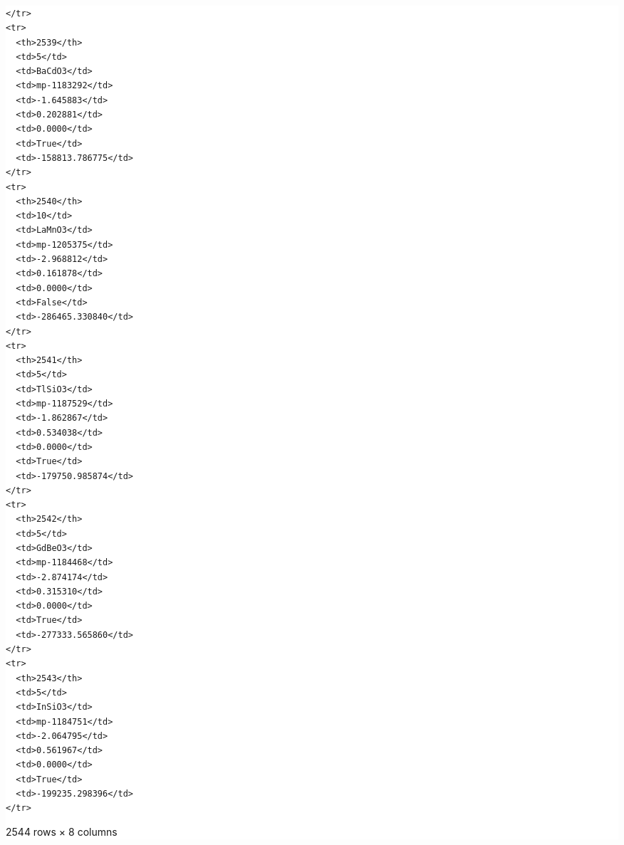     </tr>
    <tr>
      <th>2539</th>
      <td>5</td>
      <td>BaCdO3</td>
      <td>mp-1183292</td>
      <td>-1.645883</td>
      <td>0.202881</td>
      <td>0.0000</td>
      <td>True</td>
      <td>-158813.786775</td>
    </tr>
    <tr>
      <th>2540</th>
      <td>10</td>
      <td>LaMnO3</td>
      <td>mp-1205375</td>
      <td>-2.968812</td>
      <td>0.161878</td>
      <td>0.0000</td>
      <td>False</td>
      <td>-286465.330840</td>
    </tr>
    <tr>
      <th>2541</th>
      <td>5</td>
      <td>TlSiO3</td>
      <td>mp-1187529</td>
      <td>-1.862867</td>
      <td>0.534038</td>
      <td>0.0000</td>
      <td>True</td>
      <td>-179750.985874</td>
    </tr>
    <tr>
      <th>2542</th>
      <td>5</td>
      <td>GdBeO3</td>
      <td>mp-1184468</td>
      <td>-2.874174</td>
      <td>0.315310</td>
      <td>0.0000</td>
      <td>True</td>
      <td>-277333.565860</td>
    </tr>
    <tr>
      <th>2543</th>
      <td>5</td>
      <td>InSiO3</td>
      <td>mp-1184751</td>
      <td>-2.064795</td>
      <td>0.561967</td>
      <td>0.0000</td>
      <td>True</td>
      <td>-199235.298396</td>
    </tr>
  </tbody>
</table>
<p>2544 rows × 8 columns</p>
</div>
